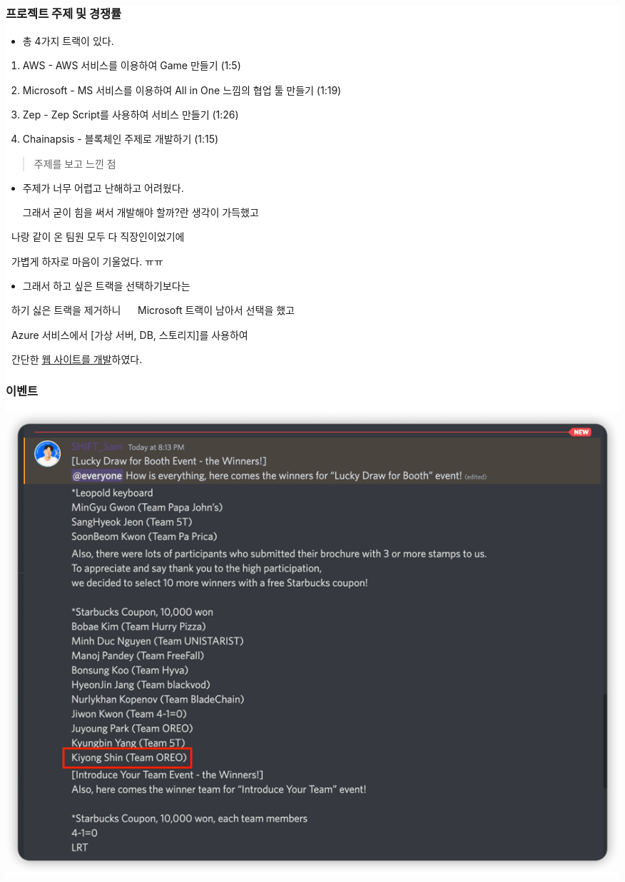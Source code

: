 
### 프로젝트 주제 및 경쟁률

* 총 4가지 트랙이 있다.

1. AWS - AWS 서비스를 이용하여 Game 만들기 (1:5)

2. Microsoft - MS 서비스를 이용하여 All in One 느낌의 협업 툴 만들기 (1:19)

3. Zep - Zep Script를 사용하여 서비스 만들기 (1:26)

4. Chainapsis - 블록체인 주제로 개발하기 (1:15)

> 주제를 보고 느낀 점

* 주제가 너무 어렵고 난해하고 어려웠다.

  그래서 굳이 힘을 써서 개발해야 할까?란 생각이 가득했고

  나랑 같이 온 팀원 모두 다 직장인이었기에

  가볍게 하자로 마음이 기울었다. ㅠㅠ

* 그래서 하고 싶은 트랙을 선택하기보다는

  하기 싫은 트랙을 제거하니
  
  Microsoft 트랙이 남아서 선택을 했고

  Azure 서비스에서 [가상 서버, DB, 스토리지]를 사용하여

  간단한 [웹 사이트를 개발](https://github.com/junction2022-oreo/MentionZip-Server)하였다.



### 이벤트

![](/assets/img/competition/2022-Junction-Hackthon_event_1.png)
